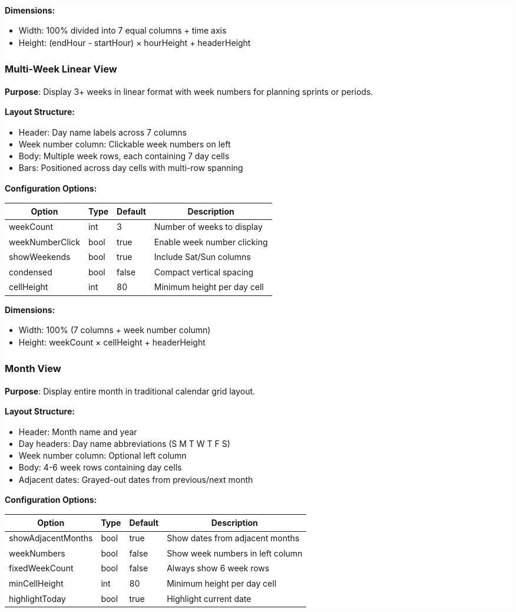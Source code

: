 **Dimensions:**
- Width: 100% divided into 7 equal columns + time axis
- Height: (endHour - startHour) × hourHeight + headerHeight

### Multi-Week Linear View

**Purpose**: Display 3+ weeks in linear format with week numbers for planning sprints or periods.

**Layout Structure:**
- Header: Day name labels across 7 columns
- Week number column: Clickable week numbers on left
- Body: Multiple week rows, each containing 7 day cells
- Bars: Positioned across day cells with multi-row spanning

**Configuration Options:**

| Option | Type | Default | Description |
|--------|------|---------|-------------|
| weekCount | int | 3 | Number of weeks to display |
| weekNumberClick | bool | true | Enable week number clicking |
| showWeekends | bool | true | Include Sat/Sun columns |
| condensed | bool | false | Compact vertical spacing |
| cellHeight | int | 80 | Minimum height per day cell |

**Dimensions:**
- Width: 100% (7 columns + week number column)
- Height: weekCount × cellHeight + headerHeight

### Month View

**Purpose**: Display entire month in traditional calendar grid layout.

**Layout Structure:**
- Header: Month name and year
- Day headers: Day name abbreviations (S M T W T F S)
- Week number column: Optional left column
- Body: 4-6 week rows containing day cells
- Adjacent dates: Grayed-out dates from previous/next month

**Configuration Options:**

| Option | Type | Default | Description |
|--------|------|---------|-------------|
| showAdjacentMonths | bool | true | Show dates from adjacent months |
| weekNumbers | bool | false | Show week numbers in left column |
| fixedWeekCount | bool | false | Always show 6 week rows |
| minCellHeight | int | 80 | Minimum height per day cell |
| highlightToday | bool | true | Highlight current date |
